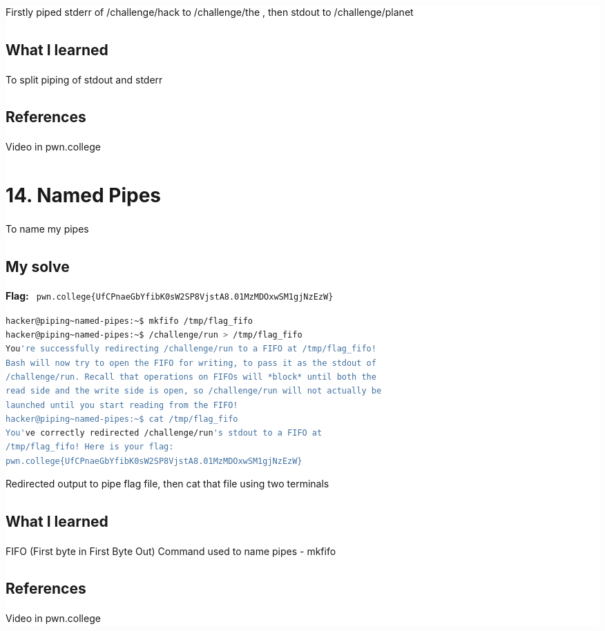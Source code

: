 Firstly piped stderr of /challenge/hack to /challenge/the , then stdout to /challenge/planet

## What I learned
To split piping of stdout and stderr

## References 
Video in pwn.college

# 14.	Named Pipes
To name my pipes


## My solve

**Flag:** ` pwn.college{UfCPnaeGbYfibK0sW2SP8VjstA8.01MzMDOxwSM1gjNzEzW}`
``` bash
hacker@piping~named-pipes:~$ mkfifo /tmp/flag_fifo
hacker@piping~named-pipes:~$ /challenge/run > /tmp/flag_fifo
You're successfully redirecting /challenge/run to a FIFO at /tmp/flag_fifo!
Bash will now try to open the FIFO for writing, to pass it as the stdout of
/challenge/run. Recall that operations on FIFOs will *block* until both the
read side and the write side is open, so /challenge/run will not actually be
launched until you start reading from the FIFO!
hacker@piping~named-pipes:~$ cat /tmp/flag_fifo 
You've correctly redirected /challenge/run's stdout to a FIFO at 
/tmp/flag_fifo! Here is your flag:
pwn.college{UfCPnaeGbYfibK0sW2SP8VjstA8.01MzMDOxwSM1gjNzEzW}
```
Redirected output to pipe flag file, then cat that file using two terminals

## What I learned
FIFO (First byte in First Byte Out)
Command used to name pipes - mkfifo

## References 
Video in pwn.college

